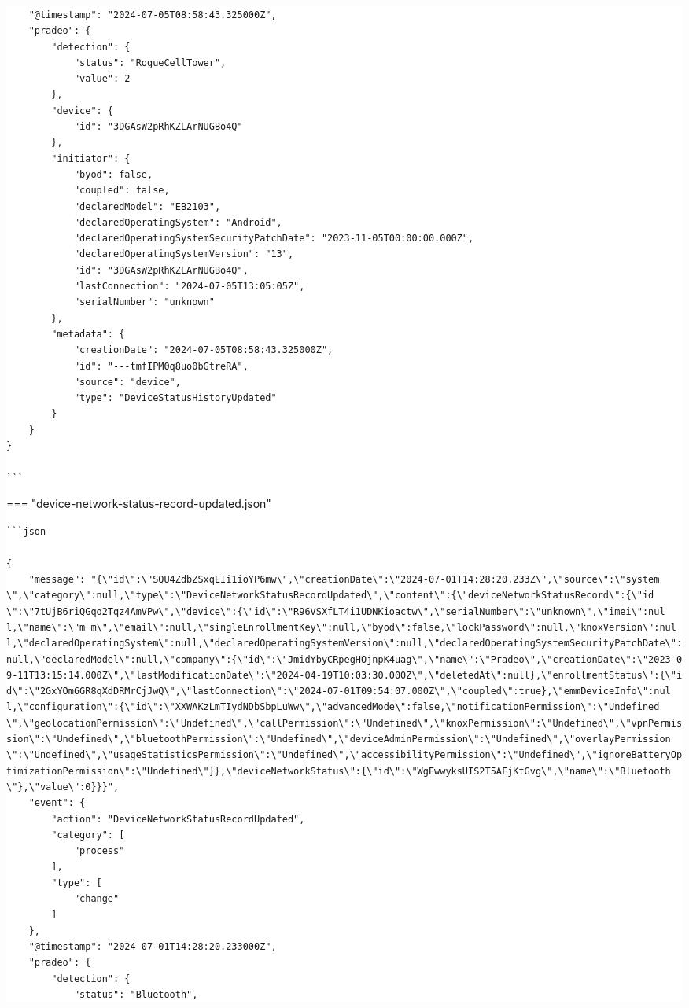         "@timestamp": "2024-07-05T08:58:43.325000Z",
        "pradeo": {
            "detection": {
                "status": "RogueCellTower",
                "value": 2
            },
            "device": {
                "id": "3DGAsW2pRhKZLArNUGBo4Q"
            },
            "initiator": {
                "byod": false,
                "coupled": false,
                "declaredModel": "EB2103",
                "declaredOperatingSystem": "Android",
                "declaredOperatingSystemSecurityPatchDate": "2023-11-05T00:00:00.000Z",
                "declaredOperatingSystemVersion": "13",
                "id": "3DGAsW2pRhKZLArNUGBo4Q",
                "lastConnection": "2024-07-05T13:05:05Z",
                "serialNumber": "unknown"
            },
            "metadata": {
                "creationDate": "2024-07-05T08:58:43.325000Z",
                "id": "---tmfIPM0q8uo0bGtreRA",
                "source": "device",
                "type": "DeviceStatusHistoryUpdated"
            }
        }
    }
    	
	```


=== "device-network-status-record-updated.json"

    ```json
	
    {
        "message": "{\"id\":\"SQU4ZdbZSxqEIi1ioYP6mw\",\"creationDate\":\"2024-07-01T14:28:20.233Z\",\"source\":\"system\",\"category\":null,\"type\":\"DeviceNetworkStatusRecordUpdated\",\"content\":{\"deviceNetworkStatusRecord\":{\"id\":\"7tUjB6riQGqo2Tqz4AmVPw\",\"device\":{\"id\":\"R96VSXfLT4i1UDNKioactw\",\"serialNumber\":\"unknown\",\"imei\":null,\"name\":\"m m\",\"email\":null,\"singleEnrollmentKey\":null,\"byod\":false,\"lockPassword\":null,\"knoxVersion\":null,\"declaredOperatingSystem\":null,\"declaredOperatingSystemVersion\":null,\"declaredOperatingSystemSecurityPatchDate\":null,\"declaredModel\":null,\"company\":{\"id\":\"JmidYbyCRpegHOjnpK4uag\",\"name\":\"Pradeo\",\"creationDate\":\"2023-09-11T13:15:14.000Z\",\"lastModificationDate\":\"2024-04-19T10:03:30.000Z\",\"deletedAt\":null},\"enrollmentStatus\":{\"id\":\"2GxYOm6GR8qXdDRMrCjJwQ\",\"lastConnection\":\"2024-07-01T09:54:07.000Z\",\"coupled\":true},\"emmDeviceInfo\":null,\"configuration\":{\"id\":\"XXWAKzLmTIydNDbSbpLuWw\",\"advancedMode\":false,\"notificationPermission\":\"Undefined\",\"geolocationPermission\":\"Undefined\",\"callPermission\":\"Undefined\",\"knoxPermission\":\"Undefined\",\"vpnPermission\":\"Undefined\",\"bluetoothPermission\":\"Undefined\",\"deviceAdminPermission\":\"Undefined\",\"overlayPermission\":\"Undefined\",\"usageStatisticsPermission\":\"Undefined\",\"accessibilityPermission\":\"Undefined\",\"ignoreBatteryOptimizationPermission\":\"Undefined\"}},\"deviceNetworkStatus\":{\"id\":\"WgEwwyksUIS2T5AFjKtGvg\",\"name\":\"Bluetooth\"},\"value\":0}}}",
        "event": {
            "action": "DeviceNetworkStatusRecordUpdated",
            "category": [
                "process"
            ],
            "type": [
                "change"
            ]
        },
        "@timestamp": "2024-07-01T14:28:20.233000Z",
        "pradeo": {
            "detection": {
                "status": "Bluetooth",